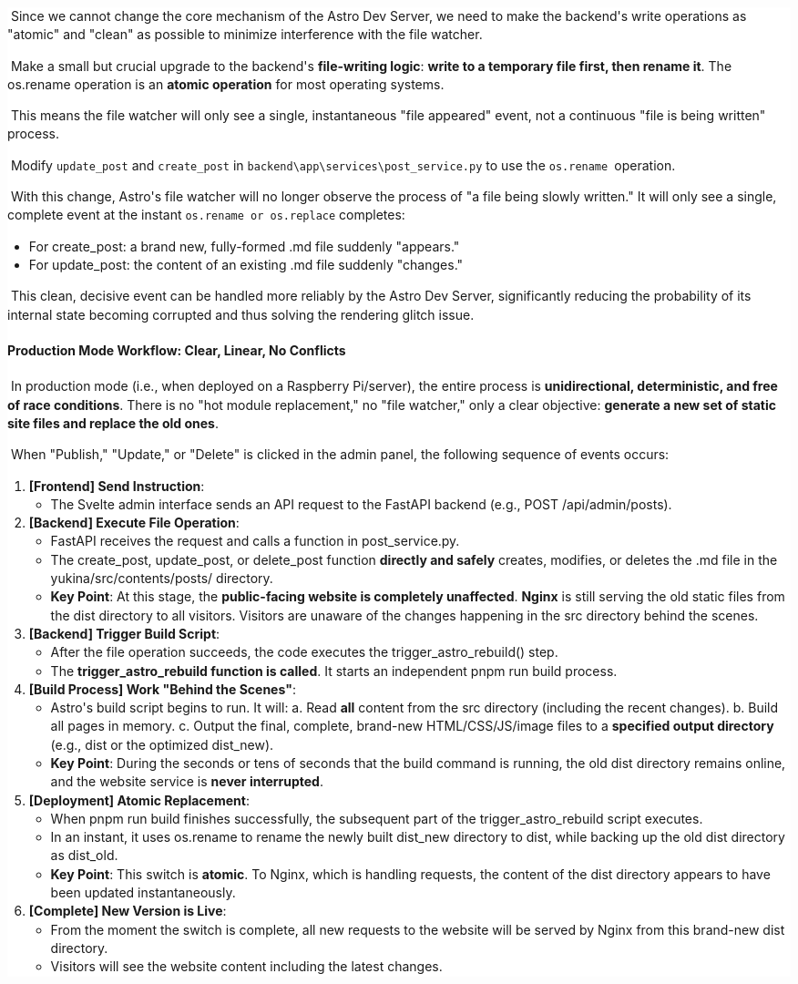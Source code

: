    ​	Since we cannot change the core mechanism of the Astro Dev Server, we need to make the backend's write operations as "atomic" and "clean" as possible to minimize interference with the file watcher.

   ​	Make a small but crucial upgrade to the backend's **file-writing logic**: **write to a temporary file first, then rename it**. The os.rename operation is an **atomic operation** for most operating systems.

   ​	This means the file watcher will only see a single, instantaneous "file appeared" event, not a continuous "file is being written" process.

   ​	Modify `update_post` and `create_post` in `backend\app\services\post_service.py` to use the `os.rename `operation.

   ​	With this change, Astro's file watcher will no longer observe the process of "a file being slowly written." It will only see a single, complete event at the instant `os.rename or os.replace` completes:

   - For create_post: a brand new, fully-formed .md file suddenly "appears."
   - For update_post: the content of an existing .md file suddenly "changes."

   ​	This clean, decisive event can be handled more reliably by the Astro Dev Server, significantly reducing the probability of its internal state becoming corrupted and thus solving the rendering glitch issue.

#### Production Mode Workflow: Clear, Linear, No Conflicts

​	In production mode (i.e., when deployed on a Raspberry Pi/server), the entire process is **unidirectional, deterministic, and free of race conditions**. There is no "hot module replacement," no "file watcher," only a clear objective: **generate a new set of static site files and replace the old ones**.

​	When "Publish," "Update," or "Delete" is clicked in the admin panel, the following sequence of events occurs:

1. **[Frontend] Send Instruction**:
   - The Svelte admin interface sends an API request to the FastAPI backend (e.g., POST /api/admin/posts).
2. **[Backend] Execute File Operation**:
   - FastAPI receives the request and calls a function in post_service.py.
   - The create_post, update_post, or delete_post function **directly and safely** creates, modifies, or deletes the .md file in the yukina/src/contents/posts/ directory.
   - **Key Point**: At this stage, the **public-facing website is completely unaffected**. **Nginx** is still serving the old static files from the dist directory to all visitors. Visitors are unaware of the changes happening in the src directory behind the scenes.
3. **[Backend] Trigger Build Script**:
   - After the file operation succeeds, the code executes the trigger_astro_rebuild() step.
   - The **trigger_astro_rebuild function is called**. It starts an independent pnpm run build process.
4. **[Build Process] Work "Behind the Scenes"**:
   - Astro's build script begins to run. It will:
     a. Read **all** content from the src directory (including the recent changes).
     b. Build all pages in memory.
     c. Output the final, complete, brand-new HTML/CSS/JS/image files to a **specified output directory** (e.g., dist or the optimized dist_new).
   - **Key Point**: During the seconds or tens of seconds that the build command is running, the old dist directory remains online, and the website service is **never interrupted**.
5. **[Deployment] Atomic Replacement**:
   - When pnpm run build finishes successfully, the subsequent part of the trigger_astro_rebuild script executes.
   - In an instant, it uses os.rename to rename the newly built dist_new directory to dist, while backing up the old dist directory as dist_old.
   - **Key Point**: This switch is **atomic**. To Nginx, which is handling requests, the content of the dist directory appears to have been updated instantaneously.
6. **[Complete] New Version is Live**:
   - From the moment the switch is complete, all new requests to the website will be served by Nginx from this brand-new dist directory.
   - Visitors will see the website content including the latest changes.
